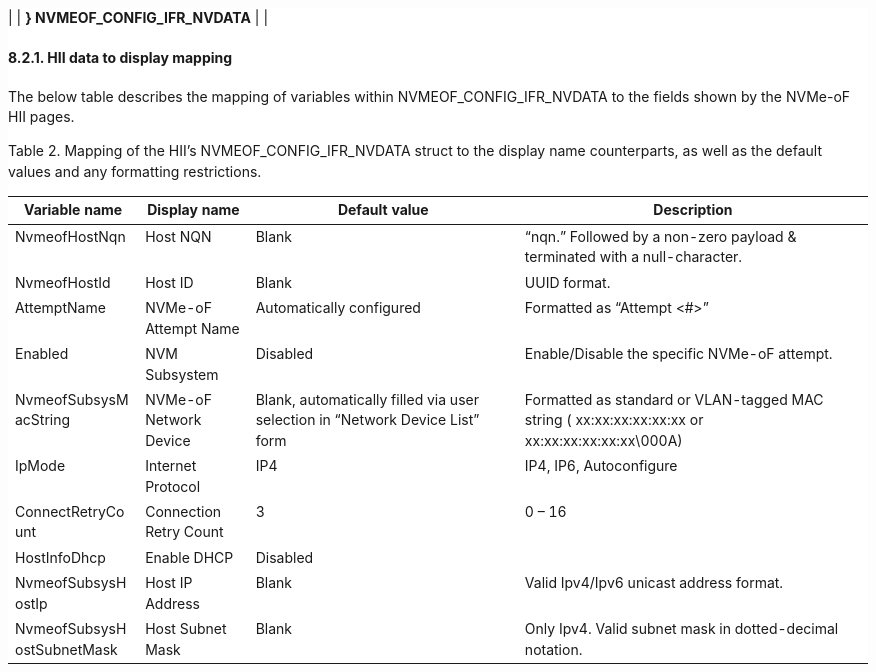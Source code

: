|          | **} NVMEOF\_CONFIG\_IFR\_NVDATA**                               |                                                                                                                                |

#### 8.2.1.  HII data to display mapping

The below table describes the mapping of variables within NVMEOF\_CONFIG\_IFR\_NVDATA to the fields shown by the NVMe-oF HII pages.

Table 2. Mapping of the HII’s NVMEOF\_CONFIG\_IFR\_NVDATA struct to the display name counterparts, as well as the default values and any formatting restrictions.

| **Variable name**              | **Display name**            | **Default value**                                                            | **Description**                                                                                                                                                                                                                                                                                                |
| ------------------------------ | --------------------------- | ---------------------------------------------------------------------------- | -------------------------------------------------------------------------------------------------------------------------------------------------------------------------------------------------------------------------------------------------------------------------------------------------------------- |
| NvmeofHostNqn                  | Host NQN                    | Blank                                                                        | “nqn.” Followed by a non-zero payload & terminated with a null-character.                                                                                                                                                                                                                                      |
| NvmeofHostId                   | Host ID                     | Blank                                                                        | UUID format.                                                                                                                                                                                                                                                                                                   |
| AttemptName                    | NVMe-oF Attempt Name        | Automatically configured                                                     | Formatted as “Attempt \<\#\>”                                                                                                                                                                                                                                                                                  |
| Enabled                        | NVM Subsystem               | Disabled                                                                     | Enable/Disable the specific NVMe-oF attempt.                                                                                                                                                                                                                                                                   |
| NvmeofSubsysMacString          | NVMe-oF Network Device      | Blank, automatically filled via user selection in “Network Device List” form | Formatted as standard or VLAN-tagged MAC string ( xx:xx:xx:xx:xx:xx or xx:xx:xx:xx:xx:xx\\000A)                                                                                                                                                                                                                |
| IpMode                         | Internet Protocol           | IP4                                                                          | IP4, IP6, Autoconfigure                                                                                                                                                                                                                                                                                        |
| ConnectRetryCount              | Connection Retry Count      | 3                                                                            | 0 – 16                                                                                                                                                                                                                                                                                                         |
| HostInfoDhcp                   | Enable DHCP                 | Disabled                                                                     |                                                                                                                                                                                                                                                                                                                |
| NvmeofSubsysHostIp             | Host IP Address             | Blank                                                                        | Valid Ipv4/Ipv6 unicast address format.                                                                                                                                                                                                                                                                        |
| NvmeofSubsysHostSubnetMask     | Host Subnet Mask            | Blank                                                                        | Only Ipv4. Valid subnet mask in dotted-decimal notation.                                                                                                                                                                                                                                                       |